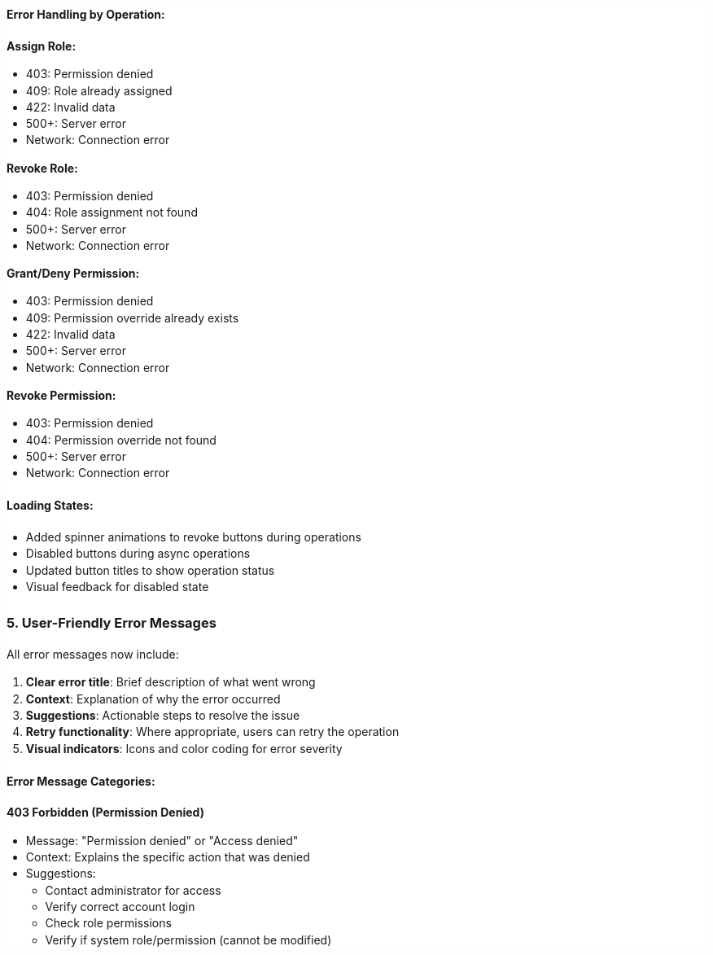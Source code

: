#### Error Handling by Operation:

**Assign Role:**
- 403: Permission denied
- 409: Role already assigned
- 422: Invalid data
- 500+: Server error
- Network: Connection error

**Revoke Role:**
- 403: Permission denied
- 404: Role assignment not found
- 500+: Server error
- Network: Connection error

**Grant/Deny Permission:**
- 403: Permission denied
- 409: Permission override already exists
- 422: Invalid data
- 500+: Server error
- Network: Connection error

**Revoke Permission:**
- 403: Permission denied
- 404: Permission override not found
- 500+: Server error
- Network: Connection error

#### Loading States:
- Added spinner animations to revoke buttons during operations
- Disabled buttons during async operations
- Updated button titles to show operation status
- Visual feedback for disabled state

### 5. User-Friendly Error Messages

All error messages now include:
1. **Clear error title**: Brief description of what went wrong
2. **Context**: Explanation of why the error occurred
3. **Suggestions**: Actionable steps to resolve the issue
4. **Retry functionality**: Where appropriate, users can retry the operation
5. **Visual indicators**: Icons and color coding for error severity

#### Error Message Categories:

**403 Forbidden (Permission Denied)**
- Message: "Permission denied" or "Access denied"
- Context: Explains the specific action that was denied
- Suggestions:
  - Contact administrator for access
  - Verify correct account login
  - Check role permissions
  - Verify if system role/permission (cannot be modified)
